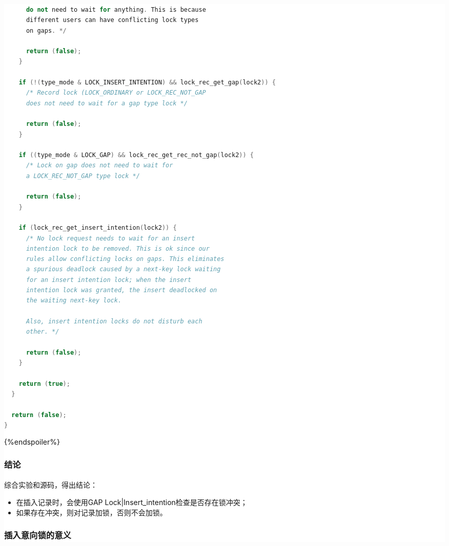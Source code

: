 ```c++
      do not need to wait for anything. This is because
      different users can have conflicting lock types
      on gaps. */

      return (false);
    }

    if (!(type_mode & LOCK_INSERT_INTENTION) && lock_rec_get_gap(lock2)) {
      /* Record lock (LOCK_ORDINARY or LOCK_REC_NOT_GAP
      does not need to wait for a gap type lock */

      return (false);
    }

    if ((type_mode & LOCK_GAP) && lock_rec_get_rec_not_gap(lock2)) {
      /* Lock on gap does not need to wait for
      a LOCK_REC_NOT_GAP type lock */

      return (false);
    }

    if (lock_rec_get_insert_intention(lock2)) {
      /* No lock request needs to wait for an insert
      intention lock to be removed. This is ok since our
      rules allow conflicting locks on gaps. This eliminates
      a spurious deadlock caused by a next-key lock waiting
      for an insert intention lock; when the insert
      intention lock was granted, the insert deadlocked on
      the waiting next-key lock.

      Also, insert intention locks do not disturb each
      other. */

      return (false);
    }

    return (true);
  }

  return (false);
}
```
{%endspoiler%}

### 结论

综合实验和源码，得出结论：

* 在插入记录时，会使用GAP Lock|Insert_intention检查是否存在锁冲突；
* 如果存在冲突，则对记录加锁，否则不会加锁。

### 插入意向锁的意义
